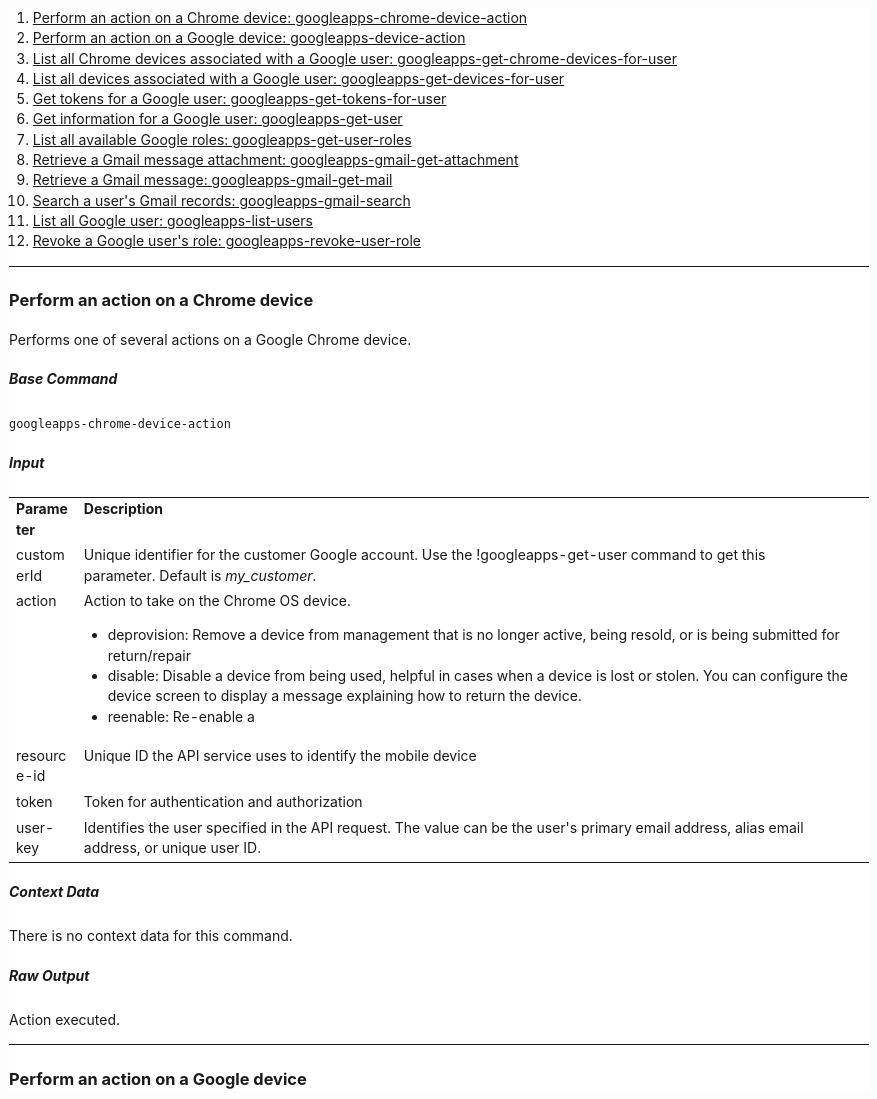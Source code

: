 1.  [Perform an action on a Chrome device: googleapps-chrome-device-action](#perform-an-action-on-a-chrome-device)
2.  [Perform an action on a Google device: googleapps-device-action](#perform-an-action-on-a-google-device)
3.  [List all Chrome devices associated with a Google user: googleapps-get-chrome-devices-for-user](#list-all-chrome-devices-associated-with-a-google-user)
4.  [List all devices associated with a Google user: googleapps-get-devices-for-user](#list-all-devices-associated-with-a-google-user)
5.  [Get tokens for a Google user: googleapps-get-tokens-for-user](#get-tokens-for-a-google-user)
6.  [Get information for a Google user: googleapps-get-user](#get-information-for-a-google-user)
7.  [List all available Google roles: googleapps-get-user-roles](#list-all-available-google-roles)
8.  [Retrieve a Gmail message attachment: googleapps-gmail-get-attachment](#retrieve-a-gmail-message-attachment)
9.  [Retrieve a Gmail message: googleapps-gmail-get-mail](#retrieve-a-gmail-message)
10. [Search a user's Gmail records: googleapps-gmail-search](#search-a-users-gmail-records)
11. [List all Google user: googleapps-list-users](#list-all-google-user)
12. [Revoke a Google user's role: googleapps-revoke-user-role](#revoke-a-google-users-role)

* * *

### Perform an action on a Chrome device

Performs one of several actions on a Google Chrome device.

##### Base Command

`googleapps-chrome-device-action`

##### Input

|     |     |
| --- | --- |
| **Parameter** | **Description** |
| customerId | Unique identifier for the customer Google account. Use the !googleapps-get-user command to get this parameter. Default is _my_customer_. |
| action | Action to take on the Chrome OS device.  <ul><li> deprovision: Remove a device from management that is no longer active, being resold, or is being submitted for return/repair </li><li> disable: Disable a device from being used, helpful in cases when a device is lost or stolen. You can configure the device screen to display a message explaining how to return the device. </li><li> reenable: Re-enable a </li></ul>|
| resource-id | Unique ID the API service uses to identify the mobile device |
| token | Token for authentication and authorization |
| user-key | Identifies the user specified in the API request. The value can be the user's primary email address, alias email address, or unique user ID. |

##### Context Data

There is no context data for this command.

##### Raw Output

Action executed.

* * *

### Perform an action on a Google device
